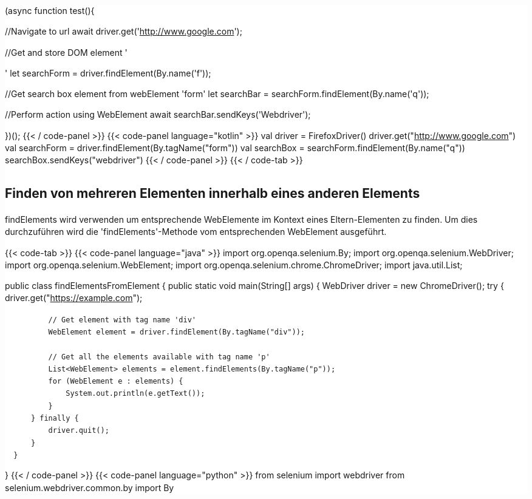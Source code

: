(async function test(){

//Navigate to url
await driver.get('http://www.google.com');

//Get and store DOM element '<form>'
let searchForm = driver.findElement(By.name('f'));

//Get search box element from webElement 'form'
let searchBar = searchForm.findElement(By.name('q'));

//Perform action using WebElement
await searchBar.sendKeys('Webdriver');

})();
  {{< / code-panel >}}
  {{< code-panel language="kotlin" >}}
val driver = FirefoxDriver()
driver.get("http://www.google.com")
val searchForm = driver.findElement(By.tagName("form"))
val searchBox = searchForm.findElement(By.name("q"))
searchBox.sendKeys("webdriver")
  {{< / code-panel >}}
{{< / code-tab >}}

## Finden von mehreren Elementen innerhalb eines anderen Elements

findElements wird verwenden um entsprechende WebElemente im Kontext eines
Eltern-Elementen zu finden. Um dies durchzuführen wird die 'findElements'-Methode
vom entsprechenden WebElement ausgeführt.

{{< code-tab >}}
  {{< code-panel language="java" >}}
  import org.openqa.selenium.By;
  import org.openqa.selenium.WebDriver;
  import org.openqa.selenium.WebElement;
  import org.openqa.selenium.chrome.ChromeDriver;
  import java.util.List;

  public class findElementsFromElement {
      public static void main(String[] args) {
          WebDriver driver = new ChromeDriver();
          try {
              driver.get("https://example.com");

              // Get element with tag name 'div'
              WebElement element = driver.findElement(By.tagName("div"));

              // Get all the elements available with tag name 'p'
              List<WebElement> elements = element.findElements(By.tagName("p"));
              for (WebElement e : elements) {
                  System.out.println(e.getText());
              }
          } finally {
              driver.quit();
          }
      }
  }
  {{< / code-panel >}}
  {{< code-panel language="python" >}}
from selenium import webdriver
from selenium.webdriver.common.by import By
